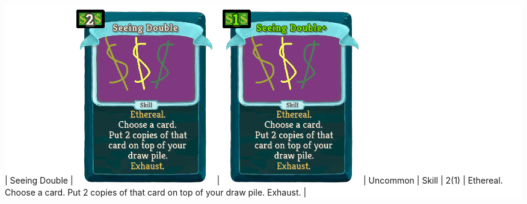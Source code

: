 | Seeing Double | ![](small-card-images/SeeingDouble.png) | ![](small-card-images/SeeingDoublePlus.png) | Uncommon | Skill | 2(1) | Ethereal. Choose a card. Put 2 copies of that card on top of your draw pile. Exhaust. |